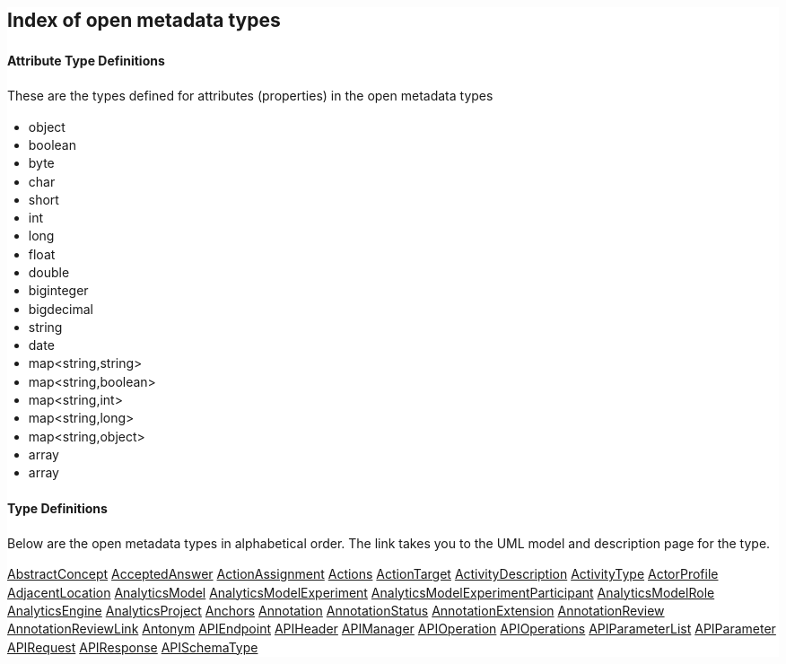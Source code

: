 ## Index of open metadata types

#### Attribute Type Definitions

These are the types defined for attributes (properties) in the open metadata types

* object 
* boolean
* byte
* char
* short
* int
* long
* float
* double
* biginteger
* bigdecimal
* string
* date
* map<string,string>
* map<string,boolean>
* map<string,int>
* map<string,long>
* map<string,object>
* array<string>
* array<int>

#### Type Definitions

Below are the open metadata types in alphabetical order.
The link takes you to the UML model and description page for the type.


[AbstractConcept](0340-Dictionary.md)
[AcceptedAnswer](0150-Feedback.md)
[ActionAssignment](0137-Actions.md)
[Actions](0137-Actions.md)
[ActionTarget](0137-Actions.md)
[ActivityDescription](0340-Dictionary.md)
[ActivityType](0340-Dictionary.md)
[ActorProfile](0110-Actors.md)
[AdjacentLocation](0025-Locations.md)
[AnalyticsModel](0285-Analytics-Development-Assets.md)
[AnalyticsModelExperiment](0285-Analytics-Development-Assets.md)
[AnalyticsModelExperimentParticipant](0285-Analytics-Development-Assets.md)
[AnalyticsModelRole](0285-Analytics-Development-Assets.md)
[AnalyticsEngine](0055-Data-Processing-Engines.md)
[AnalyticsProject](0285-Analytics-Development-Assets.md)
[Anchors](0010-Base-Model.md)
[Annotation](0610-Annotations.md)
[AnnotationStatus](0612-Annotation-Reviews.md)
[AnnotationExtension](0610-Annotations.md)
[AnnotationReview](0612-Annotation-Reviews.md)
[AnnotationReviewLink](0612-Annotation-Reviews.md)
[Antonym](0350-Related-Terms.md)
[APIEndpoint](0212-Deployed-APIs.md)
[APIHeader](0536-API-Schemas.md)
[APIManager](0050-Applications-and-Processes.md)
[APIOperation](0536-API-Schemas.md)
[APIOperations](0536-API-Schemas.md)
[APIParameterList](0536-API-Schemas.md)
[APIParameter](0536-API-Schemas.md)
[APIRequest](0536-API-Schemas.md)
[APIResponse](0536-API-Schemas.md)
[APISchemaType](0536-API-Schemas.md)